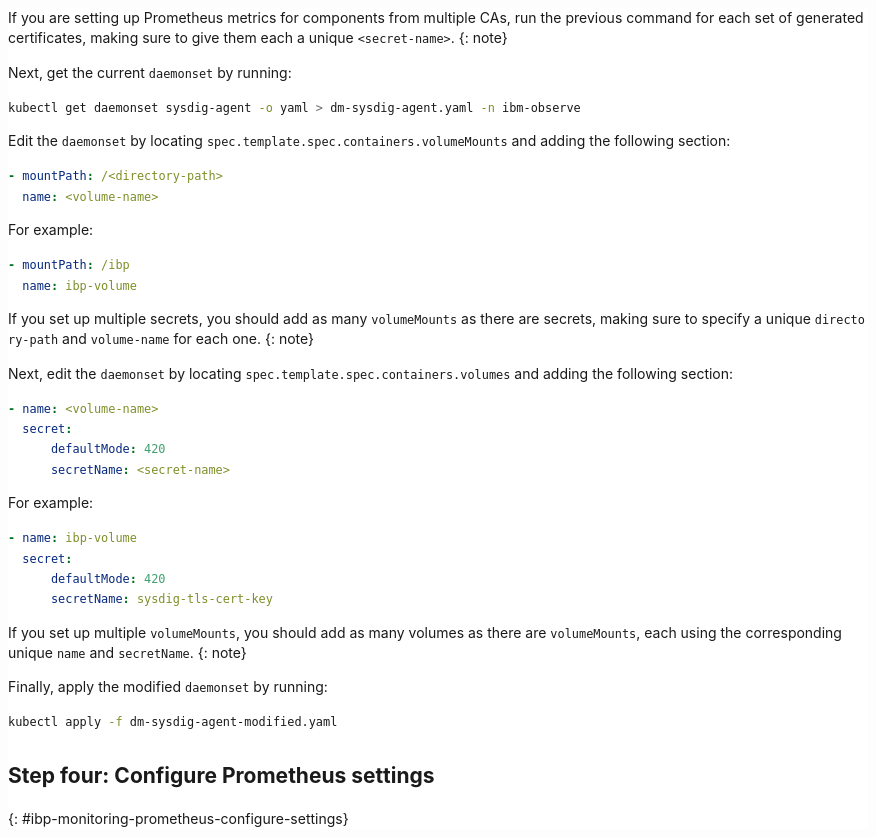 If you are setting up Prometheus metrics for components from multiple CAs, run the previous command for each set of generated certificates, making sure to give them each a unique `<secret-name>`.
{: note}

Next, get the current `daemonset` by running:

```bash
kubectl get daemonset sysdig-agent -o yaml > dm-sysdig-agent.yaml -n ibm-observe
```

Edit the `daemonset` by locating `spec.template.spec.containers.volumeMounts` and adding the following section:

```yaml
- mountPath: /<directory-path>
  name: <volume-name>
```

For example:

```yaml
- mountPath: /ibp
  name: ibp-volume
```

If you set up multiple secrets, you should add as many `volumeMounts` as there are secrets, making sure to specify a unique `directory-path` and `volume-name` for each one.
{: note}

Next, edit the `daemonset` by locating `spec.template.spec.containers.volumes` and adding the following section:

```yaml
- name: <volume-name>
  secret:
      defaultMode: 420
      secretName: <secret-name>
```

For example:

```yaml
- name: ibp-volume
  secret:
      defaultMode: 420
      secretName: sysdig-tls-cert-key
```

If you set up multiple `volumeMounts`, you should add as many volumes as there are `volumeMounts`, each using the corresponding unique `name` and `secretName`.
{: note}

Finally, apply the modified `daemonset` by running:

```bash
kubectl apply -f dm-sysdig-agent-modified.yaml
```

## Step four: Configure Prometheus settings
{: #ibp-monitoring-prometheus-configure-settings}
